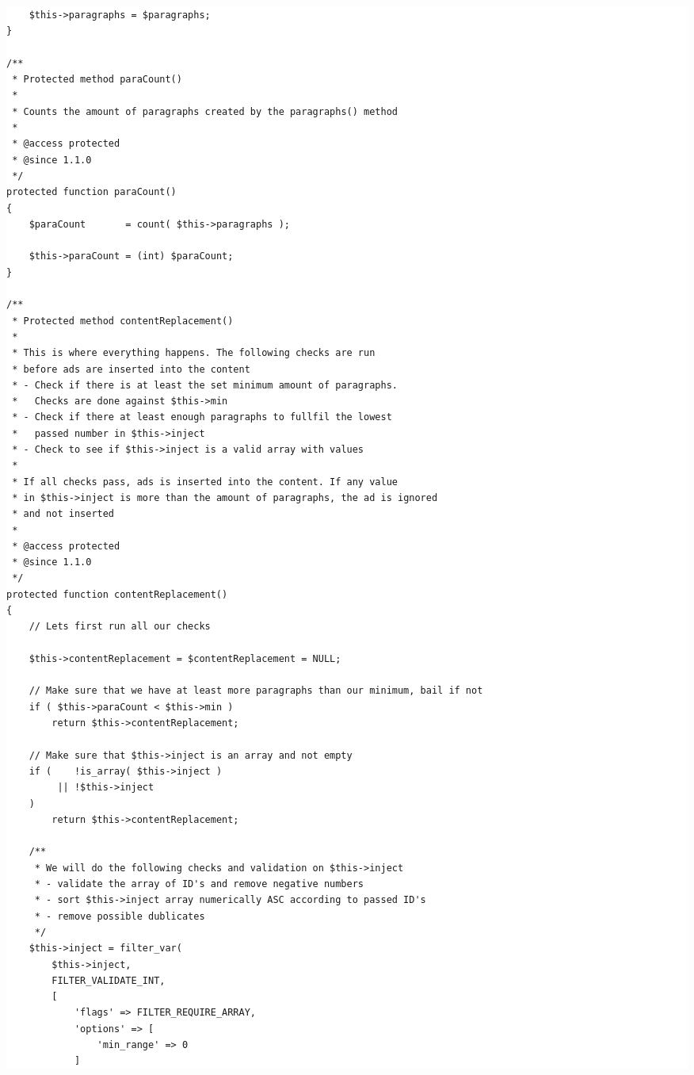         $this->paragraphs = $paragraphs;
    }

    /**
     * Protected method paraCount()
     *
     * Counts the amount of paragraphs created by the paragraphs() method
     *
     * @access protected
     * @since 1.1.0
     */
    protected function paraCount()
    {
        $paraCount       = count( $this->paragraphs );

        $this->paraCount = (int) $paraCount;
    }

    /**
     * Protected method contentReplacement()
     *
     * This is where everything happens. The following checks are run
     * before ads are inserted into the content
     * - Check if there is at least the set minimum amount of paragraphs. 
     *   Checks are done against $this->min
     * - Check if there at least enough paragraphs to fullfil the lowest
     *   passed number in $this->inject
     * - Check to see if $this->inject is a valid array with values
     *
     * If all checks pass, ads is inserted into the content. If any value
     * in $this->inject is more than the amount of paragraphs, the ad is ignored
     * and not inserted
     *
     * @access protected
     * @since 1.1.0
     */
    protected function contentReplacement()
    {
        // Lets first run all our checks 

        $this->contentReplacement = $contentReplacement = NULL;

        // Make sure that we have at least more paragraphs than our minimum, bail if not
        if ( $this->paraCount < $this->min ) 
            return $this->contentReplacement;

        // Make sure that $this->inject is an array and not empty
        if (    !is_array( $this->inject ) 
             || !$this->inject
        )
            return $this->contentReplacement;

        /**
         * We will do the following checks and validation on $this->inject
         * - validate the array of ID's and remove negative numbers
         * - sort $this->inject array numerically ASC according to passed ID's 
         * - remove possible dublicates
         */
        $this->inject = filter_var( 
            $this->inject, 
            FILTER_VALIDATE_INT, 
            [
                'flags' => FILTER_REQUIRE_ARRAY,
                'options' => [
                    'min_range' => 0
                ]